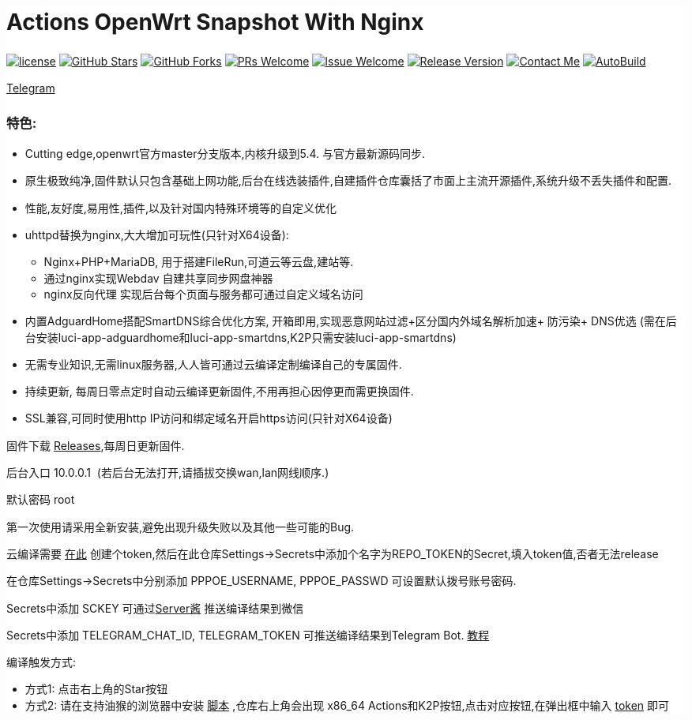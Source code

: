 # Actions OpenWrt Snapshot With Nginx
[1]: https://img.shields.io/badge/license-GPLV2-brightgreen.svg
[2]: /LICENSE
[3]: https://img.shields.io/badge/PRs-welcome-brightgreen.svg
[4]: https://github.com/garypang13/Actions-OpenWrt-Nginx/pulls
[5]: https://img.shields.io/badge/Issues-welcome-brightgreen.svg
[6]: https://github.com/garypang13/Actions-OpenWrt-Nginx/issues/new
[7]: https://img.shields.io/github/v/release/hyird/Action-Openwrt
[8]: https://github.com/garypang13/Actions-OpenWrt-Nginx/releases
[10]: https://img.shields.io/badge/Contact-telegram-blue
[11]: https://t.me/openwrt_nginx
[12]: https://github.com/garypang13/Actions-OpenWrt-Nginx/workflows/Openwrt-AutoBuild/badge.svg
[13]: https://github.com/garypang13/Actions-OpenWrt-Nginx/actions

[![license][1]][2]
[![GitHub Stars](https://img.shields.io/github/stars/garypang13/Actions-OpenWrt-Nginx.svg?style=flat-square&label=Stars)](https://github.com/garypang13/Actions-OpenWrt-Nginx/stargazers)
[![GitHub Forks](https://img.shields.io/github/forks/garypang13/Actions-OpenWrt-Nginx.svg?style=flat-square&label=Forks)](https://github.com/garypang13/Actions-OpenWrt-Nginx/fork)
[![PRs Welcome][3]][4]
[![Issue Welcome][5]][6]
[![Release Version][7]][8]
[![Contact Me][10]][11]
[![AutoBuild][12]][13]

<a href="https://t.me/openwrt_nginx" target="_blank">Telegram</a>
### 特色:

+ Cutting edge,openwrt官方master分支版本,内核升级到5.4. 与官方最新源码同步.

+ 原生极致纯净,固件默认只包含基础上网功能,后台在线选装插件,自建插件仓库囊括了市面上主流开源插件,系统升级不丢失插件和配置.

+ 性能,友好度,易用性,插件,以及针对国内特殊环境等的自定义优化

+ uhttpd替换为nginx,大大增加可玩性(只针对X64设备):
     + Nginx+PHP+MariaDB, 用于搭建FileRun,可道云等云盘,建站等.
     + 通过nginx实现Webdav 自建共享同步网盘神器
     + nginx反向代理 实现后台每个页面与服务都可通过自定义域名访问

+ 内置AdguardHome搭配SmartDNS综合优化方案, 开箱即用,实现恶意网站过滤+区分国内外域名解析加速+ 防污染+ DNS优选 (需在后台安装luci-app-adguardhome和luci-app-smartdns,K2P只需安装luci-app-smartdns)

+ 无需专业知识,无需linux服务器,人人皆可通过云编译定制编译自己的专属固件.

+ 持续更新,  每周日零点定时自动云编译更新固件,不用再担心因停更而需更换固件.

+ SSL兼容,可同时使用http IP访问和绑定域名开启https访问(只针对X64设备)

固件下载 [Releases](https://github.com/garypang13/Actions-OpenWrt-Nginx/releases),每周日更新固件.

后台入口 10.0.0.1 &nbsp;(若后台无法打开,请插拔交换wan,lan网线顺序.)

默认密码 root

第一次使用请采用全新安装,避免出现升级失败以及其他一些可能的Bug.

云编译需要 [在此](https://github.com/settings/tokens) 创建个token,然后在此仓库Settings->Secrets中添加个名字为REPO_TOKEN的Secret,填入token值,否者无法release

在仓库Settings->Secrets中分别添加 PPPOE_USERNAME, PPPOE_PASSWD 可设置默认拨号账号密码.

Secrets中添加 SCKEY 可通过[Server酱](http://sc.ftqq.com) 推送编译结果到微信

Secrets中添加 TELEGRAM_CHAT_ID, TELEGRAM_TOKEN 可推送编译结果到Telegram Bot. [教程](https://longnight.github.io/2018/12/12/Telegram-Bot-notifications)

编译触发方式: 
   + 方式1:  点击右上角的Star按钮
   + 方式2: 请在支持油猴的浏览器中安装 [脚本](https://greasyfork.org/scripts/407616-github-actions-trigger/code/Github%20Actions%20Trigger.user.js) ,仓库右上角会出现 x86_64 Actions和K2P按钮,点击对应按钮,在弹出框中输入 [token](https://github.com/settings/tokens) 即可
